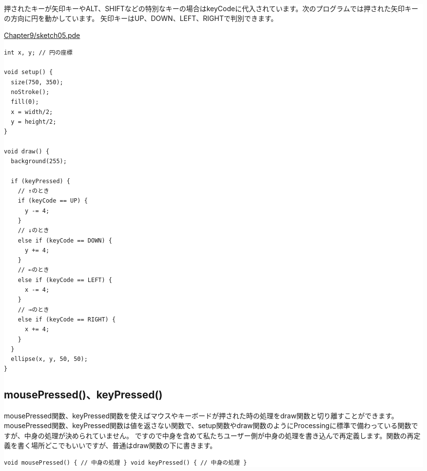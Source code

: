 押されたキーが矢印キーやALT、SHIFTなどの特別なキーの場合はkeyCodeに代入されています。次のプログラムでは押された矢印キーの方向に円を動かしています。 矢印キーはUP、DOWN、LEFT、RIGHTで判別できます。

[Chapter9/sketch05.pde](github:Chapter9/sketch05/sketch05.pde)

```processing
int x, y; // 円の座標

void setup() {
  size(750, 350);
  noStroke();
  fill(0);
  x = width/2;
  y = height/2;
}

void draw() {
  background(255);

  if (keyPressed) {
    // ↑のとき
    if (keyCode == UP) {
      y -= 4;
    }
    // ↓のとき
    else if (keyCode == DOWN) {
      y += 4;
    }
    // ←のとき
    else if (keyCode == LEFT) {
      x -= 4;
    }
    // →のとき
    else if (keyCode == RIGHT) {
      x += 4;
    }
  }
  ellipse(x, y, 50, 50);
}
```

## mousePressed()、keyPressed()

mousePressed関数、keyPressed関数を使えばマウスやキーボードが押された時の処理をdraw関数と切り離すことができます。mousePressed関数、keyPressed関数は値を返さない関数で、setup関数やdraw関数のようにProcessingに標準で備わっている関数ですが、中身の処理が決められていません。 ですので中身を含めて私たちユーザー側が中身の処理を書き込んで再定義します。関数の再定義を書く場所どこでもいいですが、普通はdraw関数の下に書きます。

`
void mousePressed() {
  // 中身の処理
}
void keyPressed() {
  // 中身の処理
}
`
